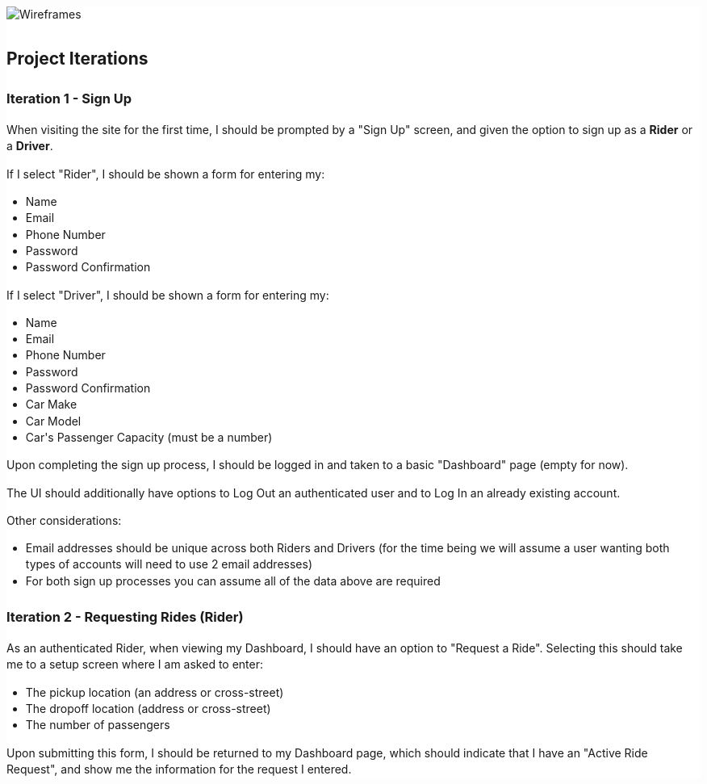 ![Wireframes](http://i.imgur.com/3A7oPuY.png)

## Project Iterations

### Iteration 1 - Sign Up

When visiting the site for the first time, I should be prompted by
a "Sign Up" screen, and given the option to sign up as a __Rider__
or a __Driver__.

If I select "Rider", I should be shown a form for entering my:

* Name
* Email
* Phone Number
* Password
* Password Confirmation

If I select "Driver", I should be shown a form for entering my:

* Name
* Email
* Phone Number
* Password
* Password Confirmation
* Car Make
* Car Model
* Car's Passenger Capacity (must be a number)

Upon completing the sign up process, I should be logged in and
taken to a basic "Dashboard" page (empty for now).

The UI should additionally have options to Log Out an authenticated
user and to Log In an already existing account.

Other considerations:

* Email addresses should be unique across both Riders and
Drivers (for the time being we will assume a user wanting both
types of accounts will need to use 2 email addresses)
* For both sign up processes you can assume all of the data above are required

### Iteration 2 - Requesting Rides (Rider)

As an authenticated Rider, when viewing my Dashboard, I should
have an option to "Request a Ride". Selecting this should
take me to a setup screen where I am asked to enter:

* The pickup location (an address or cross-street)
* The dropoff location (address or cross-street)
* The number of passengers

Upon submitting this form, I should be returned to
my Dashboard page, which should indicate that
I have an "Active Ride Request", and show me the
information for the request I entered.
